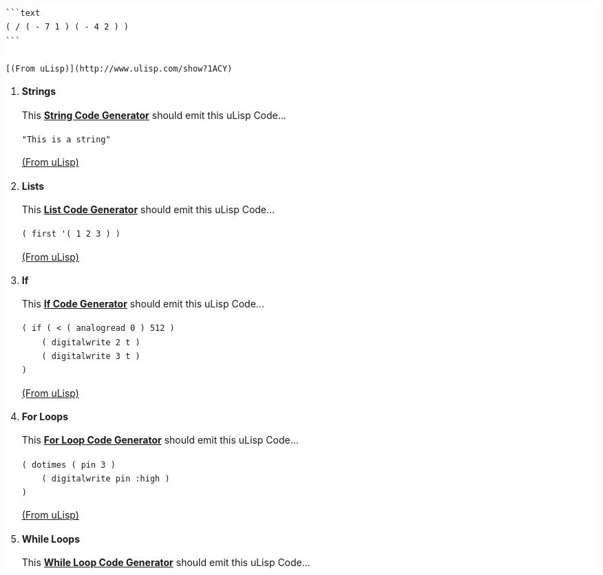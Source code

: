     ```text
    ( / ( - 7 1 ) ( - 4 2 ) )
    ```

    [(From uLisp)](http://www.ulisp.com/show?1ACY)

1.  __Strings__

    This [__String Code Generator__](https://github.com/AppKaki/blockly-ulisp/blob/master/generators/lisp/text.js#L18-L343) should emit this uLisp Code...

    ```text
    "This is a string"
    ```

    [(From uLisp)](http://www.ulisp.com/show?1LRV)

1.  __Lists__

    This [__List Code Generator__](https://github.com/AppKaki/blockly-ulisp/blob/master/generators/lisp/lists.js#L18-L447) should emit this uLisp Code...
    
    ```text
    ( first '( 1 2 3 ) )
    ```

    [(From uLisp)](http://www.ulisp.com/show?1AHT)

1.  __If__

    This [__If Code Generator__](https://github.com/AppKaki/blockly-ulisp/blob/master/generators/lisp/logic.js#L18-L127) should emit this uLisp Code...    

    ```text
    ( if ( < ( analogread 0 ) 512 )
        ( digitalwrite 2 t )
        ( digitalwrite 3 t )
    )
    ```

    [(From uLisp)](http://www.ulisp.com/show?1AJM)

1.  __For Loops__

    This [__For Loop Code Generator__](https://github.com/AppKaki/blockly-ulisp/blob/master/generators/lisp/loops.js#L62-L169) should emit this uLisp Code...    

    ```text
    ( dotimes ( pin 3 )
        ( digitalwrite pin :high ) 
    )
    ```

    [(From uLisp)](http://www.ulisp.com/show?2I01)

1.  __While Loops__

    This [__While Loop Code Generator__](https://github.com/AppKaki/blockly-ulisp/blob/master/generators/lisp/loops.js#L18-L60) should emit this uLisp Code...    
